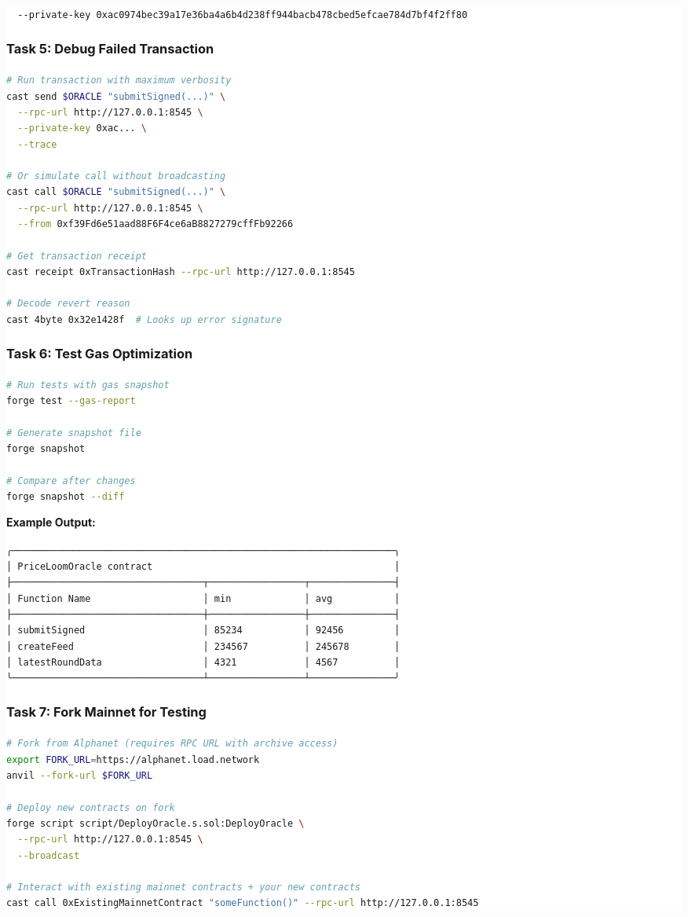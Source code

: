 ```bash
  --private-key 0xac0974bec39a17e36ba4a6b4d238ff944bacb478cbed5efcae784d7bf4f2ff80
```

### Task 5: Debug Failed Transaction

```bash
# Run transaction with maximum verbosity
cast send $ORACLE "submitSigned(...)" \
  --rpc-url http://127.0.0.1:8545 \
  --private-key 0xac... \
  --trace

# Or simulate call without broadcasting
cast call $ORACLE "submitSigned(...)" \
  --rpc-url http://127.0.0.1:8545 \
  --from 0xf39Fd6e51aad88F6F4ce6aB8827279cffFb92266

# Get transaction receipt
cast receipt 0xTransactionHash --rpc-url http://127.0.0.1:8545

# Decode revert reason
cast 4byte 0x32e1428f  # Looks up error signature
```

### Task 6: Test Gas Optimization

```bash
# Run tests with gas snapshot
forge test --gas-report

# Generate snapshot file
forge snapshot

# Compare after changes
forge snapshot --diff
```

**Example Output:**
```
╭────────────────────────────────────────────────────────────────────╮
│ PriceLoomOracle contract                                           │
├──────────────────────────────────┬─────────────────┬───────────────┤
│ Function Name                    │ min             │ avg           │
├──────────────────────────────────┼─────────────────┼───────────────┤
│ submitSigned                     │ 85234           │ 92456         │
│ createFeed                       │ 234567          │ 245678        │
│ latestRoundData                  │ 4321            │ 4567          │
╰──────────────────────────────────┴─────────────────┴───────────────╯
```

### Task 7: Fork Mainnet for Testing

```bash
# Fork from Alphanet (requires RPC URL with archive access)
export FORK_URL=https://alphanet.load.network
anvil --fork-url $FORK_URL

# Deploy new contracts on fork
forge script script/DeployOracle.s.sol:DeployOracle \
  --rpc-url http://127.0.0.1:8545 \
  --broadcast

# Interact with existing mainnet contracts + your new contracts
cast call 0xExistingMainnetContract "someFunction()" --rpc-url http://127.0.0.1:8545
```
